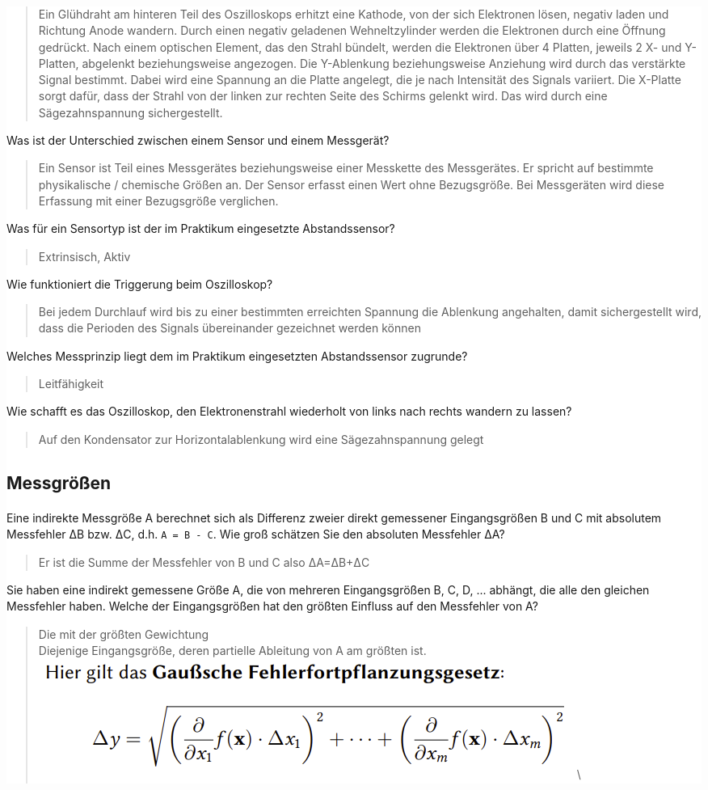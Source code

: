 >Ein Glühdraht am hinteren Teil des Oszilloskops erhitzt eine Kathode, von der sich Elektronen lösen, negativ laden und Richtung Anode wandern. Durch einen negativ geladenen Wehneltzylinder werden die Elektronen durch eine Öffnung gedrückt. Nach einem optischen Element, das den Strahl bündelt, werden die Elektronen über 4 Platten, jeweils 2 X- und Y-Platten, abgelenkt beziehungsweise angezogen. Die Y-Ablenkung beziehungsweise Anziehung wird durch das verstärkte Signal bestimmt. Dabei wird eine Spannung an die Platte angelegt, die je nach Intensität des Signals variiert. Die X-Platte sorgt dafür, dass der Strahl von der linken zur rechten Seite des Schirms gelenkt wird. Das wird durch eine Sägezahnspannung sichergestellt.

Was ist der Unterschied zwischen einem Sensor und einem Messgerät?

>Ein Sensor ist Teil eines Messgerätes beziehungsweise einer Messkette des Messgerätes. Er spricht auf bestimmte physikalische / chemische Größen an.
>Der Sensor erfasst einen Wert ohne Bezugsgröße. Bei Messgeräten wird diese Erfassung mit einer Bezugsgröße verglichen.

Was für ein Sensortyp ist der im Praktikum eingesetzte Abstandssensor?

>Extrinsisch, Aktiv

Wie funktioniert die Triggerung beim Oszilloskop?

>Bei jedem Durchlauf wird bis zu einer bestimmten erreichten Spannung die Ablenkung angehalten, damit sichergestellt wird, dass die Perioden des Signals übereinander gezeichnet werden können

Welches Messprinzip liegt dem im Praktikum eingesetzten Abstandssensor zugrunde?

>Leitfähigkeit

Wie schafft es das Oszilloskop, den Elektronenstrahl wiederholt von links nach rechts wandern zu lassen?

>Auf den Kondensator zur Horizontalablenkung wird eine Sägezahnspannung gelegt

## Messgrößen

Eine indirekte Messgröße A berechnet sich als Differenz zweier direkt gemessener Eingangsgrößen B und C mit absolutem Messfehler ΔB bzw. ΔC, d.h. `A = B - C`. Wie groß schätzen Sie den absoluten Messfehler ΔA?

>Er ist die Summe der Messfehler von B und C also ΔA=ΔB+ΔC

Sie haben eine indirekt gemessene Größe A, die von mehreren Eingangsgrößen B, C, D, ... abhängt, die alle den gleichen Messfehler haben. Welche der Eingangsgrößen hat den größten Einfluss auf den Messfehler von A?

>Die mit der größten Gewichtung\
>Diejenige Eingangsgröße, deren partielle Ableitung von A am größten ist.
>![Formel zur berechnung der Fehlerfortpflanzung](./imgs/fehlerfortpflanzung.PNG)\
